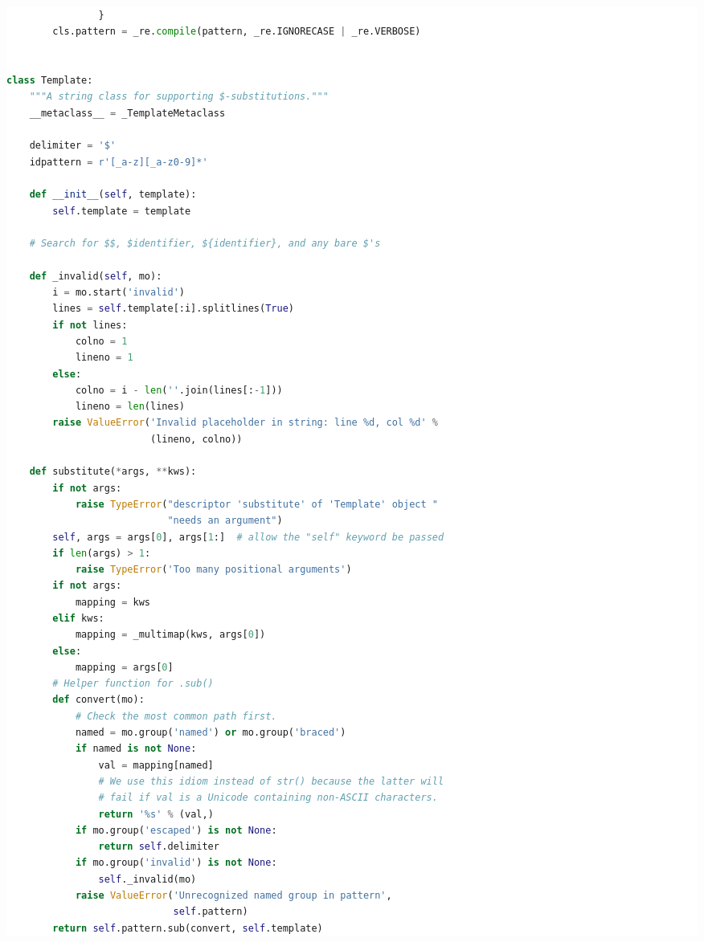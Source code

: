 ```python
                }
        cls.pattern = _re.compile(pattern, _re.IGNORECASE | _re.VERBOSE)


class Template:
    """A string class for supporting $-substitutions."""
    __metaclass__ = _TemplateMetaclass

    delimiter = '$'
    idpattern = r'[_a-z][_a-z0-9]*'

    def __init__(self, template):
        self.template = template

    # Search for $$, $identifier, ${identifier}, and any bare $'s

    def _invalid(self, mo):
        i = mo.start('invalid')
        lines = self.template[:i].splitlines(True)
        if not lines:
            colno = 1
            lineno = 1
        else:
            colno = i - len(''.join(lines[:-1]))
            lineno = len(lines)
        raise ValueError('Invalid placeholder in string: line %d, col %d' %
                         (lineno, colno))

    def substitute(*args, **kws):
        if not args:
            raise TypeError("descriptor 'substitute' of 'Template' object "
                            "needs an argument")
        self, args = args[0], args[1:]  # allow the "self" keyword be passed
        if len(args) > 1:
            raise TypeError('Too many positional arguments')
        if not args:
            mapping = kws
        elif kws:
            mapping = _multimap(kws, args[0])
        else:
            mapping = args[0]
        # Helper function for .sub()
        def convert(mo):
            # Check the most common path first.
            named = mo.group('named') or mo.group('braced')
            if named is not None:
                val = mapping[named]
                # We use this idiom instead of str() because the latter will
                # fail if val is a Unicode containing non-ASCII characters.
                return '%s' % (val,)
            if mo.group('escaped') is not None:
                return self.delimiter
            if mo.group('invalid') is not None:
                self._invalid(mo)
            raise ValueError('Unrecognized named group in pattern',
                             self.pattern)
        return self.pattern.sub(convert, self.template)
```
